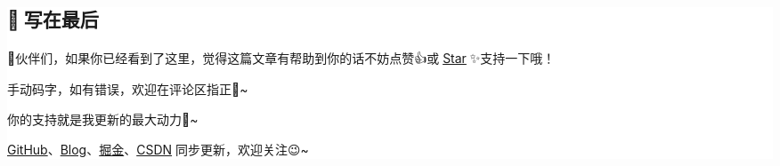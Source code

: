 ##  🎉 写在最后

🍻伙伴们，如果你已经看到了这里，觉得这篇文章有帮助到你的话不妨点赞👍或 [Star](https://github.com/dongwei1125/blog) ✨支持一下哦！

手动码字，如有错误，欢迎在评论区指正💬~

你的支持就是我更新的最大动力💪~

[GitHub](https://github.com/dongwei1125)、[Blog](https://dongwei1125.github.io/)、[掘金](https://juejin.cn/user/2621689331987783)、[CSDN](https://blog.csdn.net/Don_GW) 同步更新，欢迎关注😉~